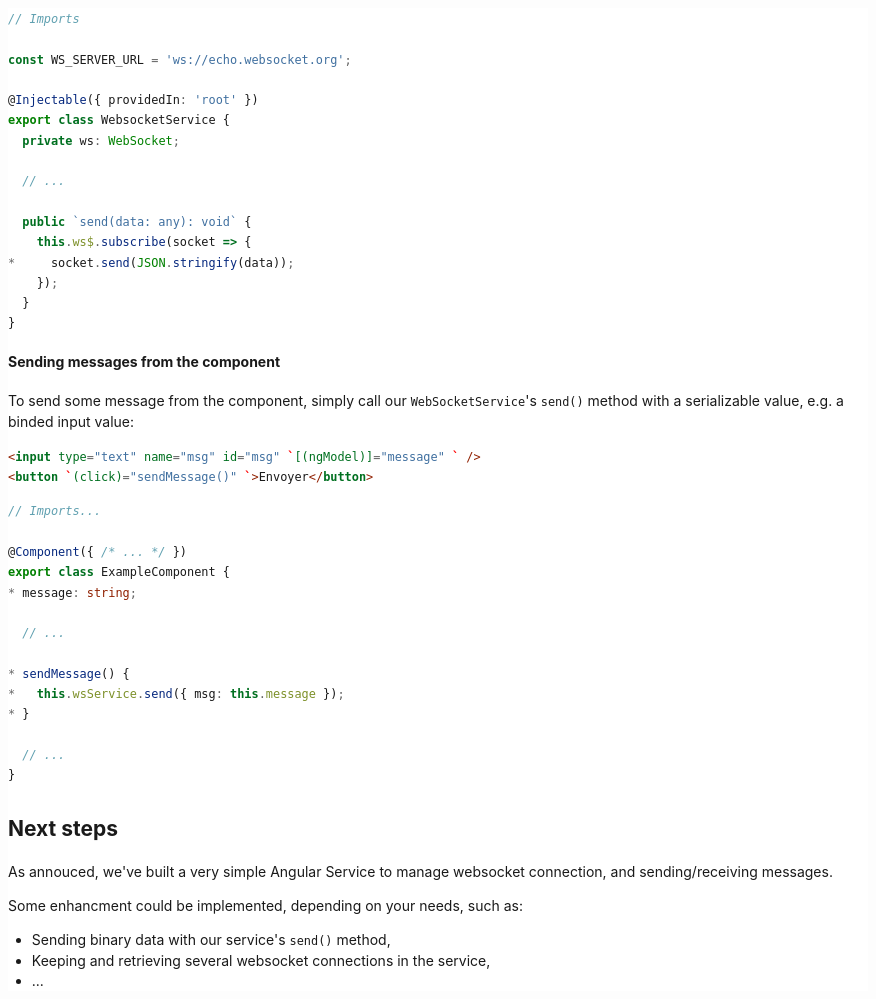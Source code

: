 ```ts
// Imports

const WS_SERVER_URL = 'ws://echo.websocket.org';

@Injectable({ providedIn: 'root' })
export class WebsocketService {
  private ws: WebSocket;

  // ...

  public `send(data: any): void` {
    this.ws$.subscribe(socket => {
*     socket.send(JSON.stringify(data));
    });
  }
}
```

#### Sending messages from the component

To send some message from the component, simply call our `WebSocketService`'s `send()` method with a serializable value, e.g. a binded input value:

```html
<input type="text" name="msg" id="msg" `[(ngModel)]="message" ` />
<button `(click)="sendMessage()" `>Envoyer</button>
```

```ts
// Imports...

@Component({ /* ... */ })
export class ExampleComponent {
* message: string;

  // ...

* sendMessage() {
*   this.wsService.send({ msg: this.message });
* }

  // ...
}
```

## Next steps

As annouced, we've built a very simple Angular Service to manage websocket connection, and sending/receiving messages.

Some enhancment could be implemented, depending on your needs, such as:

- Sending binary data with our service's `send()` method,
- Keeping and retrieving several websocket connections in the service,
- ...


[caniuse-ws]: https://caniuse.com/#feat=mdn-api_websocket
[mdn-ws]: https://developer.mozilla.org/en-US/docs/Web/API/WebSockets_API
[readystate]: https://developer.mozilla.org/en-US/docs/Web/API/WebSocket/readyState
[onclose]: https://developer.mozilla.org/en-US/docs/Web/API/WebSocket/onclose
[onerror]: https://developer.mozilla.org/en-US/docs/Web/API/WebSocket/onerror
[onmessage]: https://developer.mozilla.org/en-US/docs/Web/API/WebSocket/onmessage
[onopen]: https://developer.mozilla.org/en-US/docs/Web/API/WebSocket/onopen
[send]: https://developer.mozilla.org/en-US/docs/Web/API/WebSocket/send
[ng-ws]: https://gist.github.com/Tazaf/d2530cfafc287e53ef20ea3dc1057617